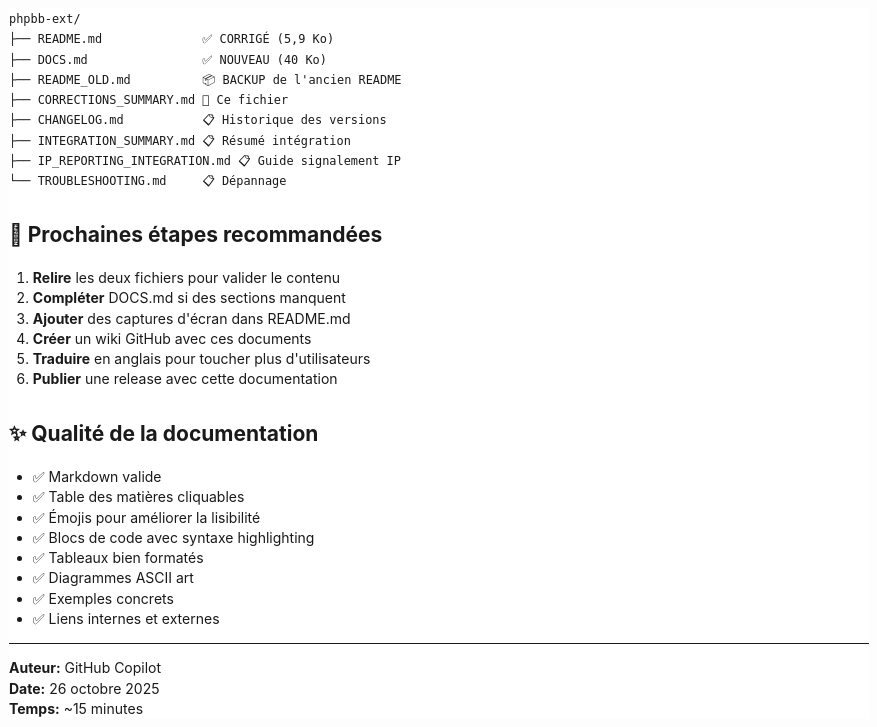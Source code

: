 ```
phpbb-ext/
├── README.md              ✅ CORRIGÉ (5,9 Ko)
├── DOCS.md                ✅ NOUVEAU (40 Ko)
├── README_OLD.md          📦 BACKUP de l'ancien README
├── CORRECTIONS_SUMMARY.md 📝 Ce fichier
├── CHANGELOG.md           📋 Historique des versions
├── INTEGRATION_SUMMARY.md 📋 Résumé intégration
├── IP_REPORTING_INTEGRATION.md 📋 Guide signalement IP
└── TROUBLESHOOTING.md     📋 Dépannage
```

## 🚀 Prochaines étapes recommandées

1. **Relire** les deux fichiers pour valider le contenu
2. **Compléter** DOCS.md si des sections manquent
3. **Ajouter** des captures d'écran dans README.md
4. **Créer** un wiki GitHub avec ces documents
5. **Traduire** en anglais pour toucher plus d'utilisateurs
6. **Publier** une release avec cette documentation

## ✨ Qualité de la documentation

- ✅ Markdown valide
- ✅ Table des matières cliquables
- ✅ Émojis pour améliorer la lisibilité
- ✅ Blocs de code avec syntaxe highlighting
- ✅ Tableaux bien formatés
- ✅ Diagrammes ASCII art
- ✅ Exemples concrets
- ✅ Liens internes et externes

---

**Auteur:** GitHub Copilot  
**Date:** 26 octobre 2025  
**Temps:** ~15 minutes
